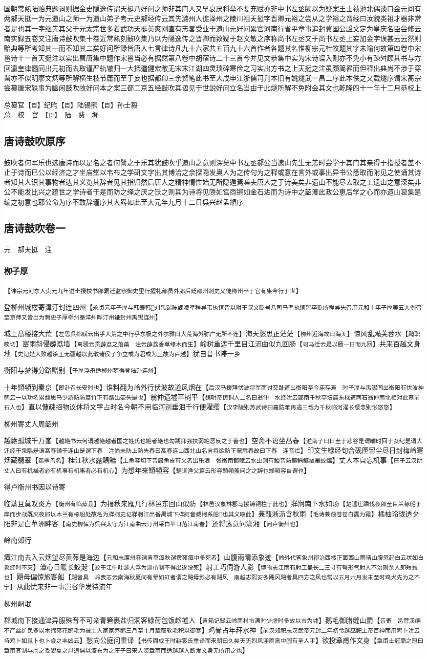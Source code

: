 国朝常熟陆贻典题词则据金史隠逸传谓天挺乃好问之师非其门人又早衰厌科举不复充赋亦非中书左丞颇以为疑案王士祯池北偶谈曰金元间有两郝天挺一为元遗山之师一为遗山弟子考元史郝经传云其先潞州人徙泽州之陵川祖天挺字晋卿元裕之尝从之学裕之谓经曰汝貌类祖才器非常者是也其一字继先其父于元太宗世多着武功天挺英爽刚直有志畧受业于遗山元好问累官河南行省平章事追封冀国公諡文定为皇庆名臣尝修云南实録五卷又注唐诗鼔吹集十卷近常熟刻鼔吹集乃以为隠逸传之晋卿而致疑于赵文敏之序称尚书左丞又于尚书左丞上妄加金字误甚云云然则贻典等所考知其一而不知其二矣好问所録皆唐人七言律诗凡九十六家共五百九十六首作者各题其名惟柳宗元杜牧题其字未喻何故第四卷中宋邕诗十一首天挺注以实出曹唐集中题作宋邕当必有据然第八卷中胡宿诗二十三首今并见文恭集中实为宋诗误入则亦不免小有疎舛顾其书与方回瀛奎律髓同出元初而去取谨严轨辙归一大抵遒健宏敞无宋末江湖四灵琐碎寒俭之习实出方书之上天挺之注虽颇简畧而但释出典尚不涉于穿凿亦不似明廖文炳等所解横生枝节庸而至于妄也据都卬三余赘笔此书至大戊申江浙儒司刋本旧有姚燧武一昌二序此本佚之又载燧序谓宋髙宗尝纂唐宋轶事为幽闲鼓吹故好问本之案三都二京五经鼔吹其语见于世説好问立名当由于此燧所解不免附会其文也乾隆四十一年十二月恭校上  

总纂官【`臣`】纪昀【`臣`】陆锡熊【`臣`】孙士毅  
总　校　官　【`臣`】　陆　费　墀  

## 唐诗鼓吹原序  

鼓吹者何军乐也选唐诗而以是名之者何譬之于乐其犹鼓吹乎遗山之意则深矣中书左丞郝公当遗山先生无恙时尝学于其门其亲得于指授者盖不止于诗而巳公以经济之才坐庙堂以韦布之学研文字出其博洽之余探隠发奥人为之传句为之释或意在言外或事出异书公悉取而附见之使诵其诗者知其人识其事物者达其义览其辞者见其指归然后唐人之精神情性始无所隠遁焉嗟夫唐人之于诗美矣非遗山不能尽去取之工遗山之意深矣非公不能发比兴之蕴世之学诗者于是而防之绎之厌之饫之则其为诗将见隠如宫商锵如金石进而为诗中之韶濩此政公恵后学之心而亦遗山裒集是编之初意也耶公命为序不敢辞谨序其大畧如此至大元年九月十二日呉兴赵孟頫序  

## 唐诗鼓吹卷一  

元　郝天挺　注  

### 栁子厚

【`讳宗元河东人贞元九年进士授校书郎累迁监察御史里行擢礼部员外郎后贬邵州刺史又徙栁州卒于官有集今行于世`】  

登栁州城楼寄漳汀封连四州【`永贞元年子厚与韩泰韩刘禹锡陈諌凌凖程异韦执谊皆以附王叔文贬号八司马凖执谊皆卒贬所程异先召用元和十年子厚等五人例召至京师又皆出为刺史子厚桞州泰漳州晔汀州谦封州禹锡连州`】  

城上髙楼接大荒【`左思呉都赋云出乎大荒之中行乎东极之外尔雅曰大荒海外弥广无所不连`】海天愁思正茫茫【`栁州近海故曰海天`】惊风乱飐芙蓉水【`飐职啖切`】宻雨斜侵薜荔墙【`离骚云贯薜荔之落蘂　注云薜荔香草缘木而生`】岭树重遮千里目江流曲似九回肠【`司马迁云是以肠一日而九回`】共来百越文身地【`史记楚大败越杀王无疆越以此散诸侯子争立或为君或为王故为百越`】犹自音书滞一乡  

衡阳与梦得分路赠别【`子厚浮舟适栁州梦得登陆赴连州`】  

十年顦顇到秦京【`即赴召长安时也`】谁料翻为岭外行伏波故道风烟在【`后汉马援拜伏波将军南讨交趾道出衡阳至今庙存焉　时子厚与禹锡同出衡阳有伏波神祠云一以功名累翻思马少游防防篁竹下有路出壶头是也`】翁仲遗墟草树平【`魏明帝铸铜人二名曰翁仲　水经注云鄗南千秋亭坛庙东枕道两石翁仲南北相对此墓前石人也`】直以慵疎招物议休将文字占时名今朝不用临河别垂泪千行便濯缨【`汉李陵别苏武诗曰嘉防难再遇三载为千秋临河濯长缨念别怅悠悠`】  

栁州寄丈人周韶州  

越絶孤城千万峯【`越絶书云何谓越絶越者国之姓氏也絶者絶也勾践抑强扶弱絶恶反之于善也`】空斋不语坐髙舂【`淮南子曰日至于悲谷是谓晡时回于女纪是谓大迁经于泉隅是谓髙舂顿于连山是谓下舂　注尚未防上防先舂曰髙舂连山西北山名言将欲防下蒙悉舂故曰下舂　连音烂`】印文生緑经旬合砚匣留尘尽日封梅岭寒烟藏翡翠【`翡翠鸟名`】桂江秋水露鰅鳙【`上鱼容切下音庸鱼皮有文者出乐浪　张衡南都赋云水虫则有鱏音防鳣鰅鳙鼋鼍蛟蠵`】丈人本自忘机事【`庄子云汉阴丈人曰有机械者必有机事有机事者必有机心`】为想年来顦顇容【`楚词渔父篇云形容顦顇盖问之之辞也顦顇容自谓也`】  

得卢衡州书因以诗寄  

临蒸且莫叹炎方【`衡州有临蒸县`】为报秋来雁几行林邑东回山似防【`林邑汉象林郡马援铸铜柱于此也`】牂牁南下水如汤【`楚遣庄蹻伐夜郎至目兰椓船于岸而步战既灭夜郎以木兰有椓船处故名为牂牁史记牂牁江出番禺城下牂牁音臧柯系船也其义取此`】蒹葭淅沥含秋雨【`毛诗蒹葭苍苍白露为霜`】橘柚玲珑透夕阳非是白苹洲畔客【`南史栁恽为呉兴太守为江南曲云汀州采白苹日落江南春`】还将逺意问潇湘【`问卢衡州也`】  

岭南郊行  

瘴江南去入云烟望尽黄茒是海边【`元和志廉州春谓青草瘴秋谓黄茒瘴中多死者`】山腹雨晴添象迹【`岭外代答象州郡治西楼正面西山雨晴山腹忽起白云状如白象经时不灭`】潭心日暖长蛟涎【`蛟于江中吐涎人浮为涎所制不得出遂没死`】射工巧伺游人影【`博物志江南有射工蛊长二三寸有弩形气射人不治则杀人即短蜮也`】飓母偏惊旅客船【`飓音具　岭表志云南海秋夏间有晕如虹者谓之飓母影必有飓风　南越志熙安多飓风飓者具四方之风也常以五月六月发未至时鸡犬先为之不宁`】从此忧来非一事岂容华发待流年  

栁州峒氓  

郡城南下接通津异服殊音不可亲青箬裹盐归洞客緑荷包饭趁墟人【`青箱记録云岭南村市满时少虚时多故以市为墟`】鹅毛御腊缝山罽【`音寄　邕菅溪峒不产丝纩民多以木绵茒花鹅毛为被土人家家养鹅三月至十月挚取软毛积以御寒`】鸡骨占年拜水神【`前汉郊祀志汉武帝元封二年初令越巫祀上帝百神而用鸡卜注云持鸡卜如鼠卜也卜歳之丰凶云`】愁向公庭问重译【`书传周成王时越裳氏重译而来朝曰久矣天无烈风淫雨意中国有圣人乎`】欲投章甫作文身【`章甫士冠商之冠曰章甫其制与周之委貎夏之母追俱以漆布为之庄子曰宋人资章甫而适越越人断发文身无所用之也`】  
